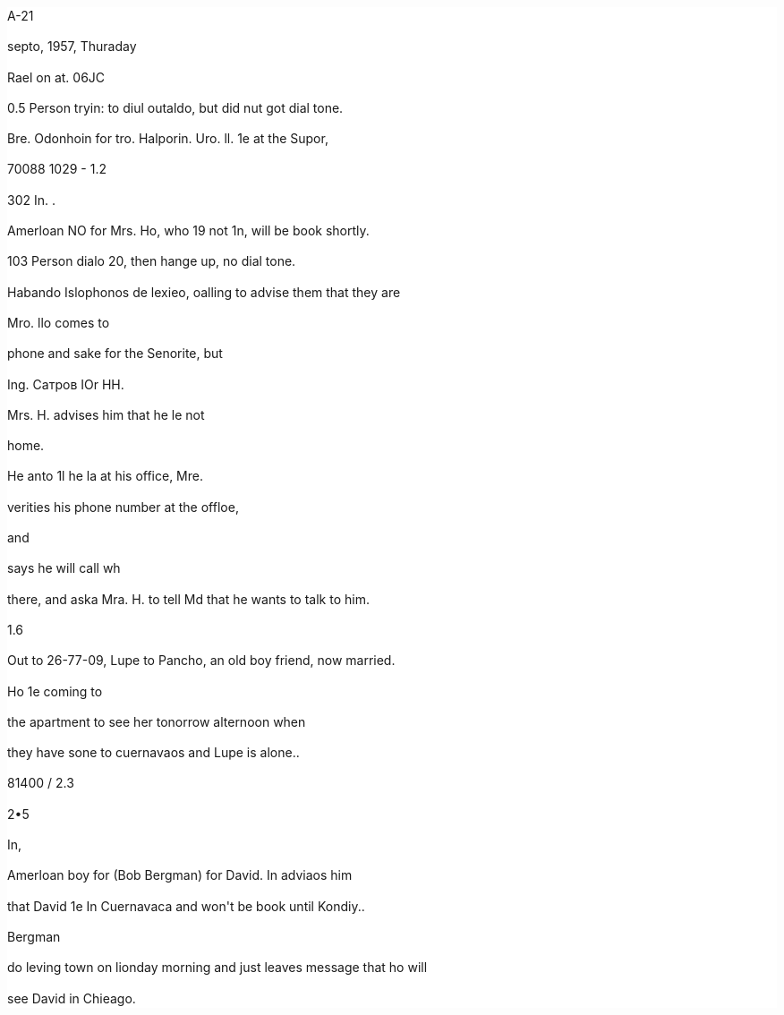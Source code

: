 A-21

septo, 1957, Thuraday

Rael on at. 06JC

0.5 Person tryin: to diul outaldo, but did nut got dial tone.

Bre. Odonhoin for tro. Halporin. Uro. ll. 1e at the Supor,

70088 1029 - 1.2

302 In. .

Amerloan NO for Mrs. Ho, who 19 not 1n, will be book shortly.

103 Person dialo 20, then hange up, no dial tone.

Habando Islophonos de lexieo, oalling to advise them that they are

Mro. llo comes to

phone and sake for the Senorite, but

Ing. Сатров IOr HH.

Mrs. H. advises him that he le not

home.

He anto 1l he la at his office, Mre.

verities his phone number at the offloe,

and

says he will call wh

there, and aska Mra. H. to tell Md that he wants to talk to him.

1.6

Out to 26-77-09, Lupe to Pancho, an old boy friend, now married.

Ho 1e coming to

the apartment to see her tonorrow alternoon when

they have sone to cuernavaos and Lupe is alone..

81400 / 2.3

2•5

In,

Amerloan boy for (Bob Bergman) for David. In adviaos him

that David 1e In Cuernavaca and won't be book until Kondiy..

Bergman

do leving town on lionday morning and just leaves message that ho will

see David in Chieago.
